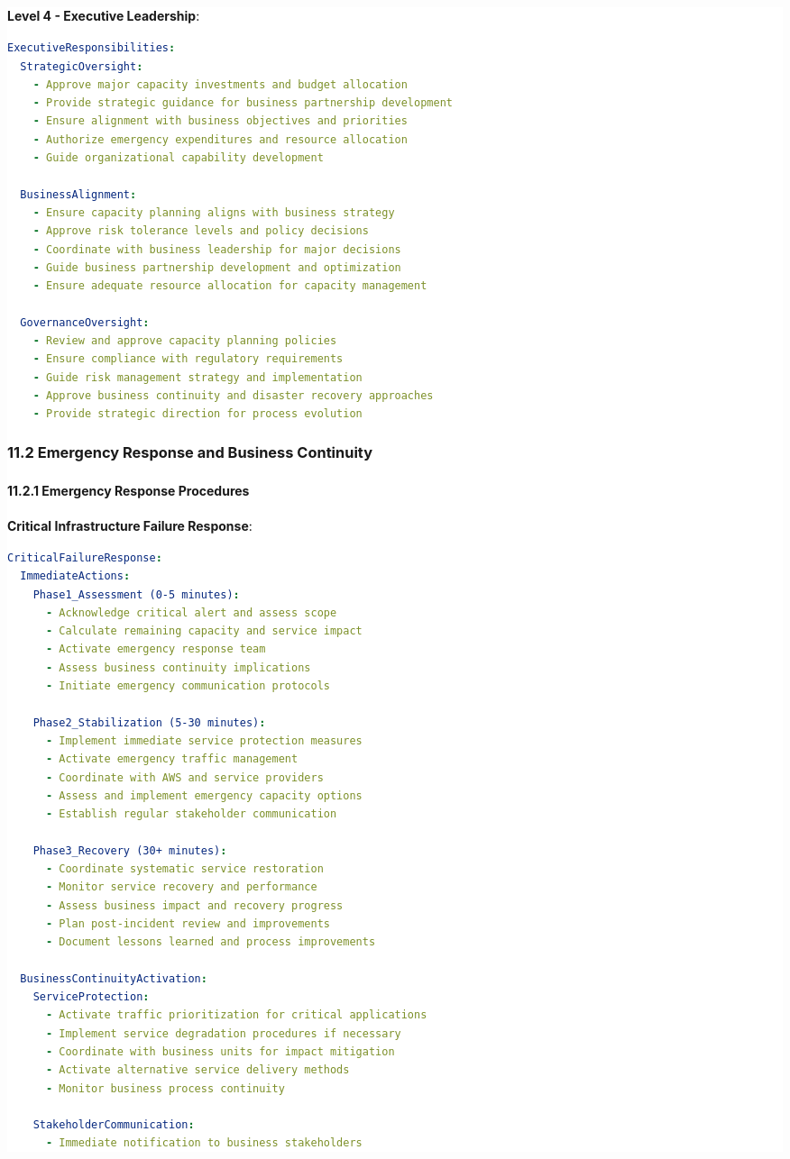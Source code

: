 **Level 4 - Executive Leadership**:
```yaml
ExecutiveResponsibilities:
  StrategicOversight:
    - Approve major capacity investments and budget allocation
    - Provide strategic guidance for business partnership development
    - Ensure alignment with business objectives and priorities
    - Authorize emergency expenditures and resource allocation
    - Guide organizational capability development
    
  BusinessAlignment:
    - Ensure capacity planning aligns with business strategy
    - Approve risk tolerance levels and policy decisions
    - Coordinate with business leadership for major decisions
    - Guide business partnership development and optimization
    - Ensure adequate resource allocation for capacity management
    
  GovernanceOversight:
    - Review and approve capacity planning policies
    - Ensure compliance with regulatory requirements
    - Guide risk management strategy and implementation
    - Approve business continuity and disaster recovery approaches
    - Provide strategic direction for process evolution
```

### 11.2 Emergency Response and Business Continuity

#### 11.2.1 Emergency Response Procedures

**Critical Infrastructure Failure Response**:
```yaml
CriticalFailureResponse:
  ImmediateActions:
    Phase1_Assessment (0-5 minutes):
      - Acknowledge critical alert and assess scope
      - Calculate remaining capacity and service impact
      - Activate emergency response team
      - Assess business continuity implications
      - Initiate emergency communication protocols
      
    Phase2_Stabilization (5-30 minutes):
      - Implement immediate service protection measures
      - Activate emergency traffic management
      - Coordinate with AWS and service providers
      - Assess and implement emergency capacity options
      - Establish regular stakeholder communication
      
    Phase3_Recovery (30+ minutes):
      - Coordinate systematic service restoration
      - Monitor service recovery and performance
      - Assess business impact and recovery progress
      - Plan post-incident review and improvements
      - Document lessons learned and process improvements
      
  BusinessContinuityActivation:
    ServiceProtection:
      - Activate traffic prioritization for critical applications
      - Implement service degradation procedures if necessary
      - Coordinate with business units for impact mitigation
      - Activate alternative service delivery methods
      - Monitor business process continuity
      
    StakeholderCommunication:
      - Immediate notification to business stakeholders
```